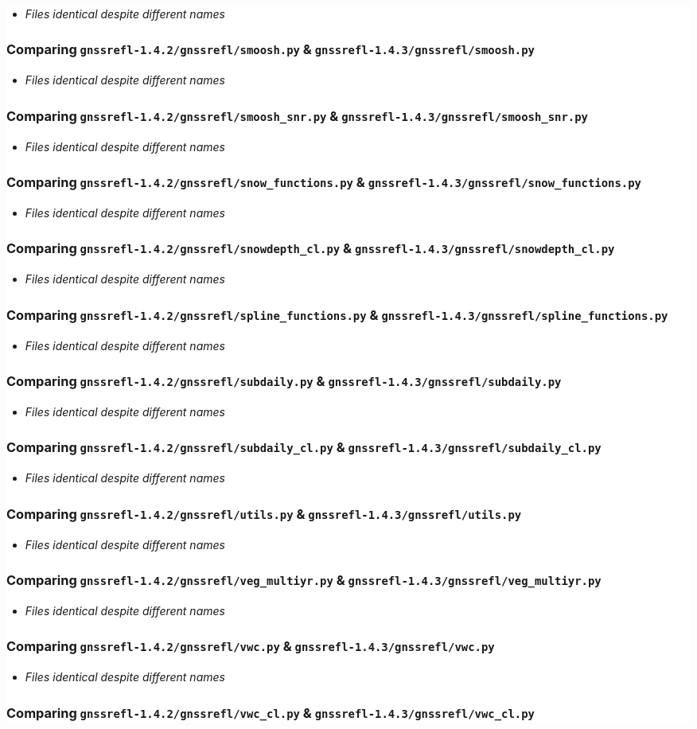  * *Files identical despite different names*

### Comparing `gnssrefl-1.4.2/gnssrefl/smoosh.py` & `gnssrefl-1.4.3/gnssrefl/smoosh.py`

 * *Files identical despite different names*

### Comparing `gnssrefl-1.4.2/gnssrefl/smoosh_snr.py` & `gnssrefl-1.4.3/gnssrefl/smoosh_snr.py`

 * *Files identical despite different names*

### Comparing `gnssrefl-1.4.2/gnssrefl/snow_functions.py` & `gnssrefl-1.4.3/gnssrefl/snow_functions.py`

 * *Files identical despite different names*

### Comparing `gnssrefl-1.4.2/gnssrefl/snowdepth_cl.py` & `gnssrefl-1.4.3/gnssrefl/snowdepth_cl.py`

 * *Files identical despite different names*

### Comparing `gnssrefl-1.4.2/gnssrefl/spline_functions.py` & `gnssrefl-1.4.3/gnssrefl/spline_functions.py`

 * *Files identical despite different names*

### Comparing `gnssrefl-1.4.2/gnssrefl/subdaily.py` & `gnssrefl-1.4.3/gnssrefl/subdaily.py`

 * *Files identical despite different names*

### Comparing `gnssrefl-1.4.2/gnssrefl/subdaily_cl.py` & `gnssrefl-1.4.3/gnssrefl/subdaily_cl.py`

 * *Files identical despite different names*

### Comparing `gnssrefl-1.4.2/gnssrefl/utils.py` & `gnssrefl-1.4.3/gnssrefl/utils.py`

 * *Files identical despite different names*

### Comparing `gnssrefl-1.4.2/gnssrefl/veg_multiyr.py` & `gnssrefl-1.4.3/gnssrefl/veg_multiyr.py`

 * *Files identical despite different names*

### Comparing `gnssrefl-1.4.2/gnssrefl/vwc.py` & `gnssrefl-1.4.3/gnssrefl/vwc.py`

 * *Files identical despite different names*

### Comparing `gnssrefl-1.4.2/gnssrefl/vwc_cl.py` & `gnssrefl-1.4.3/gnssrefl/vwc_cl.py`
